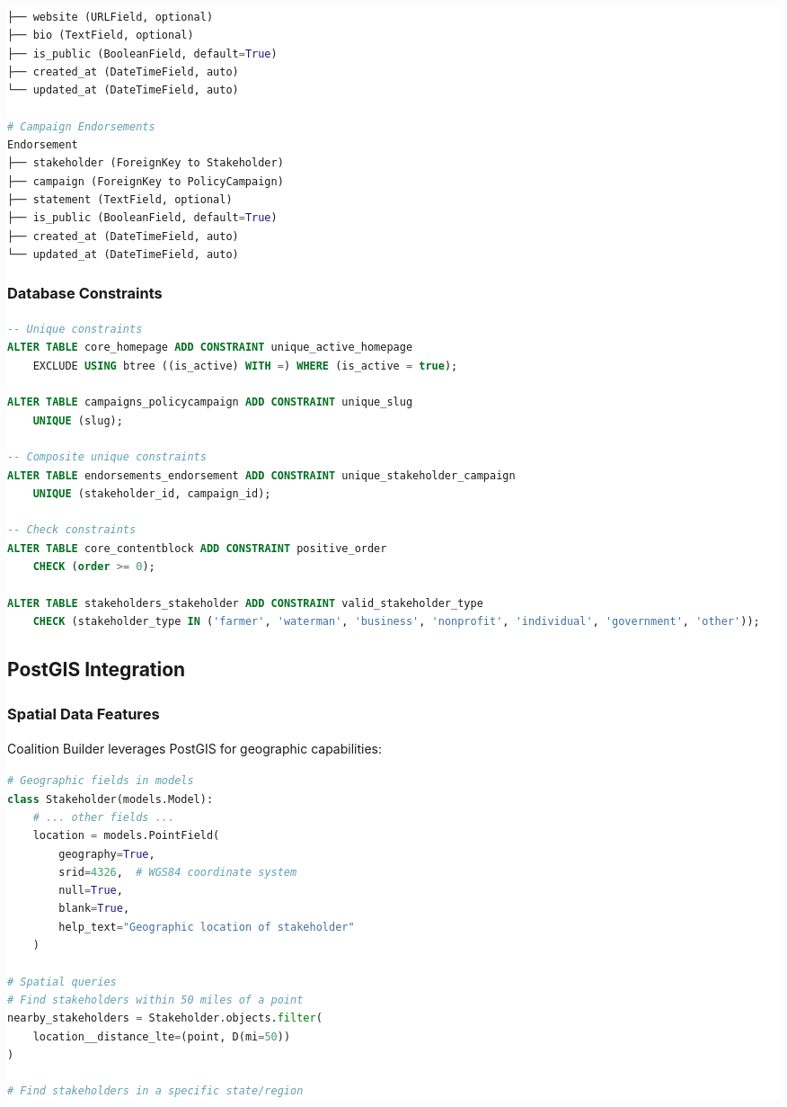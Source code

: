 ```python
├── website (URLField, optional)
├── bio (TextField, optional)
├── is_public (BooleanField, default=True)
├── created_at (DateTimeField, auto)
└── updated_at (DateTimeField, auto)

# Campaign Endorsements
Endorsement
├── stakeholder (ForeignKey to Stakeholder)
├── campaign (ForeignKey to PolicyCampaign)
├── statement (TextField, optional)
├── is_public (BooleanField, default=True)
├── created_at (DateTimeField, auto)
└── updated_at (DateTimeField, auto)
```

### Database Constraints

```sql
-- Unique constraints
ALTER TABLE core_homepage ADD CONSTRAINT unique_active_homepage
    EXCLUDE USING btree ((is_active) WITH =) WHERE (is_active = true);

ALTER TABLE campaigns_policycampaign ADD CONSTRAINT unique_slug
    UNIQUE (slug);

-- Composite unique constraints
ALTER TABLE endorsements_endorsement ADD CONSTRAINT unique_stakeholder_campaign
    UNIQUE (stakeholder_id, campaign_id);

-- Check constraints
ALTER TABLE core_contentblock ADD CONSTRAINT positive_order
    CHECK (order >= 0);

ALTER TABLE stakeholders_stakeholder ADD CONSTRAINT valid_stakeholder_type
    CHECK (stakeholder_type IN ('farmer', 'waterman', 'business', 'nonprofit', 'individual', 'government', 'other'));
```

## PostGIS Integration

### Spatial Data Features

Coalition Builder leverages PostGIS for geographic capabilities:

```python
# Geographic fields in models
class Stakeholder(models.Model):
    # ... other fields ...
    location = models.PointField(
        geography=True,
        srid=4326,  # WGS84 coordinate system
        null=True,
        blank=True,
        help_text="Geographic location of stakeholder"
    )

# Spatial queries
# Find stakeholders within 50 miles of a point
nearby_stakeholders = Stakeholder.objects.filter(
    location__distance_lte=(point, D(mi=50))
)

# Find stakeholders in a specific state/region
```